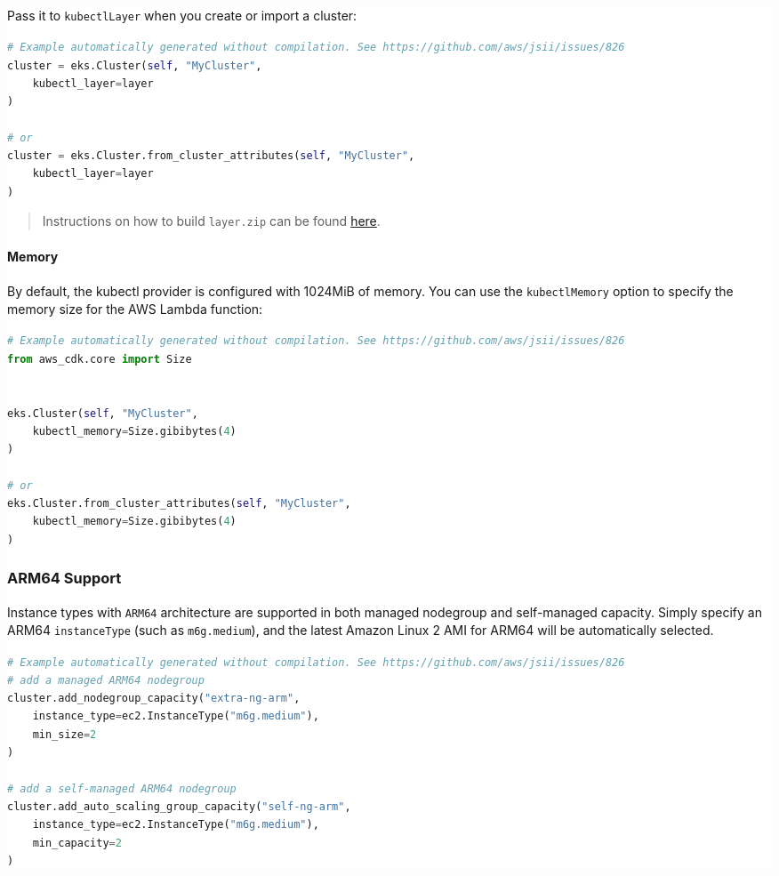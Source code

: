 Pass it to `kubectlLayer` when you create or import a cluster:

```python
# Example automatically generated without compilation. See https://github.com/aws/jsii/issues/826
cluster = eks.Cluster(self, "MyCluster",
    kubectl_layer=layer
)

# or
cluster = eks.Cluster.from_cluster_attributes(self, "MyCluster",
    kubectl_layer=layer
)
```

> Instructions on how to build `layer.zip` can be found
> [here](https://github.com/aws-samples/aws-lambda-layer-kubectl/blob/master/cdk/README.md).

#### Memory

By default, the kubectl provider is configured with 1024MiB of memory. You can use the `kubectlMemory` option to specify the memory size for the AWS Lambda function:

```python
# Example automatically generated without compilation. See https://github.com/aws/jsii/issues/826
from aws_cdk.core import Size


eks.Cluster(self, "MyCluster",
    kubectl_memory=Size.gibibytes(4)
)

# or
eks.Cluster.from_cluster_attributes(self, "MyCluster",
    kubectl_memory=Size.gibibytes(4)
)
```

### ARM64 Support

Instance types with `ARM64` architecture are supported in both managed nodegroup and self-managed capacity. Simply specify an ARM64 `instanceType` (such as `m6g.medium`), and the latest
Amazon Linux 2 AMI for ARM64 will be automatically selected.

```python
# Example automatically generated without compilation. See https://github.com/aws/jsii/issues/826
# add a managed ARM64 nodegroup
cluster.add_nodegroup_capacity("extra-ng-arm",
    instance_type=ec2.InstanceType("m6g.medium"),
    min_size=2
)

# add a self-managed ARM64 nodegroup
cluster.add_auto_scaling_group_capacity("self-ng-arm",
    instance_type=ec2.InstanceType("m6g.medium"),
    min_capacity=2
)
```
